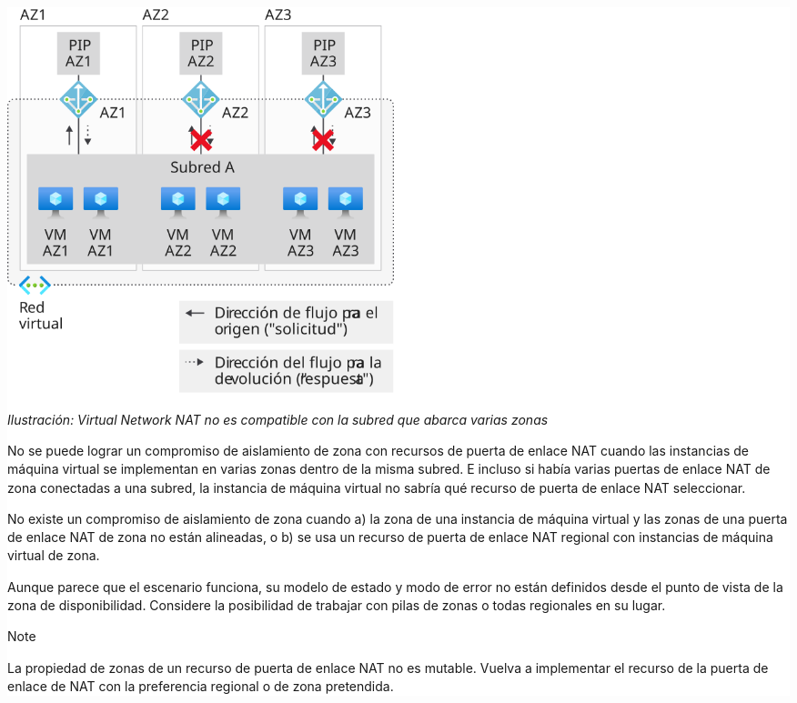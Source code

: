   <img src="media/nat-overview/az-directions2.svg" width="425" title="Virtual Network NAT no es compatible con la subred que abarca varias zonas">
</p>

*Ilustración: Virtual Network NAT no es compatible con la subred que abarca varias zonas*

No se puede lograr un compromiso de aislamiento de zona con recursos de puerta de enlace NAT cuando las instancias de máquina virtual se implementan en varias zonas dentro de la misma subred.   E incluso si había varias puertas de enlace NAT de zona conectadas a una subred, la instancia de máquina virtual no sabría qué recurso de puerta de enlace NAT seleccionar.

No existe un compromiso de aislamiento de zona cuando a) la zona de una instancia de máquina virtual y las zonas de una puerta de enlace NAT de zona no están alineadas, o b) se usa un recurso de puerta de enlace NAT regional con instancias de máquina virtual de zona.

Aunque parece que el escenario funciona, su modelo de estado y modo de error no están definidos desde el punto de vista de la zona de disponibilidad. Considere la posibilidad de trabajar con pilas de zonas o todas regionales en su lugar.

>[!NOTE]
>La propiedad de zonas de un recurso de puerta de enlace NAT no es mutable.  Vuelva a implementar el recurso de la puerta de enlace de NAT con la preferencia regional o de zona pretendida.
